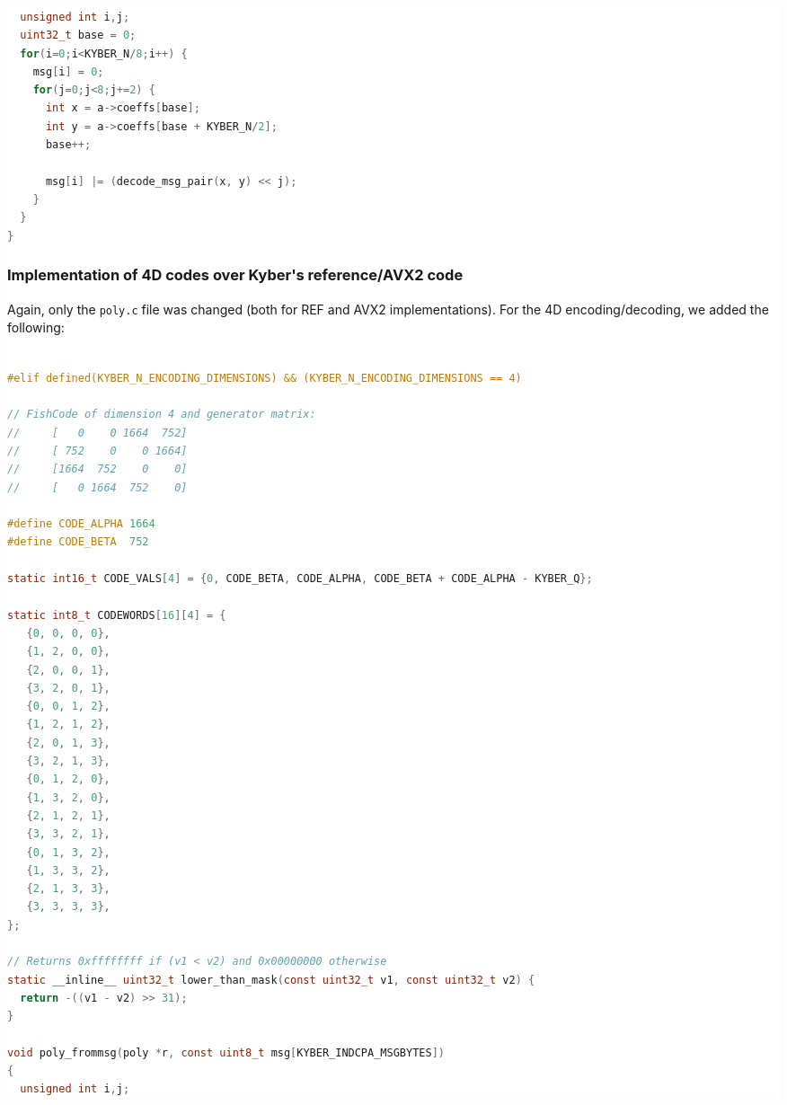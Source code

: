 ```C
  unsigned int i,j;
  uint32_t base = 0;
  for(i=0;i<KYBER_N/8;i++) {
    msg[i] = 0;
    for(j=0;j<8;j+=2) {
      int x = a->coeffs[base];
      int y = a->coeffs[base + KYBER_N/2];
      base++;

      msg[i] |= (decode_msg_pair(x, y) << j);
    }
  }
}

```

### Implementation of 4D codes over Kyber's reference/AVX2 code

Again, only the `poly.c` file was changed (both for REF and AVX2 implementations).
For the 4D encoding/decoding, we added the following:

```C

#elif defined(KYBER_N_ENCODING_DIMENSIONS) && (KYBER_N_ENCODING_DIMENSIONS == 4)

// FishCode of dimension 4 and generator matrix:
//     [   0    0 1664  752]
//     [ 752    0    0 1664]
//     [1664  752    0    0]
//     [   0 1664  752    0]

#define CODE_ALPHA 1664
#define CODE_BETA  752

static int16_t CODE_VALS[4] = {0, CODE_BETA, CODE_ALPHA, CODE_BETA + CODE_ALPHA - KYBER_Q};

static int8_t CODEWORDS[16][4] = {
   {0, 0, 0, 0},
   {1, 2, 0, 0},
   {2, 0, 0, 1},
   {3, 2, 0, 1},
   {0, 0, 1, 2},
   {1, 2, 1, 2},
   {2, 0, 1, 3},
   {3, 2, 1, 3},
   {0, 1, 2, 0},
   {1, 3, 2, 0},
   {2, 1, 2, 1},
   {3, 3, 2, 1},
   {0, 1, 3, 2},
   {1, 3, 3, 2},
   {2, 1, 3, 3},
   {3, 3, 3, 3},
};

// Returns 0xffffffff if (v1 < v2) and 0x00000000 otherwise
static __inline__ uint32_t lower_than_mask(const uint32_t v1, const uint32_t v2) {
  return -((v1 - v2) >> 31);
}

void poly_frommsg(poly *r, const uint8_t msg[KYBER_INDCPA_MSGBYTES])
{
  unsigned int i,j;
```